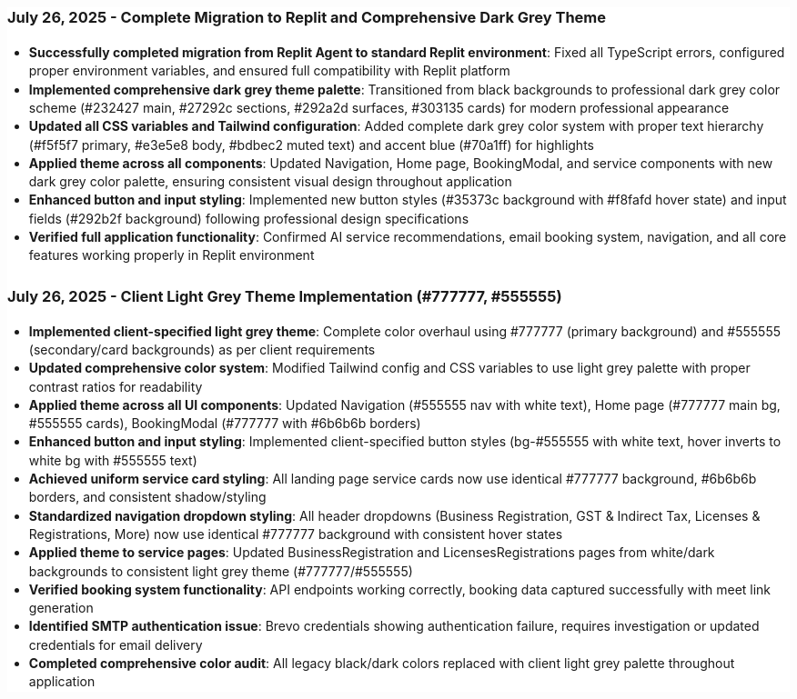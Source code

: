 ### July 26, 2025 - Complete Migration to Replit and Comprehensive Dark Grey Theme
- **Successfully completed migration from Replit Agent to standard Replit environment**: Fixed all TypeScript errors, configured proper environment variables, and ensured full compatibility with Replit platform
- **Implemented comprehensive dark grey theme palette**: Transitioned from black backgrounds to professional dark grey color scheme (#232427 main, #27292c sections, #292a2d surfaces, #303135 cards) for modern professional appearance
- **Updated all CSS variables and Tailwind configuration**: Added complete dark grey color system with proper text hierarchy (#f5f5f7 primary, #e3e5e8 body, #bdbec2 muted text) and accent blue (#70a1ff) for highlights
- **Applied theme across all components**: Updated Navigation, Home page, BookingModal, and service components with new dark grey color palette, ensuring consistent visual design throughout application
- **Enhanced button and input styling**: Implemented new button styles (#35373c background with #f8fafd hover state) and input fields (#292b2f background) following professional design specifications
- **Verified full application functionality**: Confirmed AI service recommendations, email booking system, navigation, and all core features working properly in Replit environment

### July 26, 2025 - Client Light Grey Theme Implementation (#777777, #555555)
- **Implemented client-specified light grey theme**: Complete color overhaul using #777777 (primary background) and #555555 (secondary/card backgrounds) as per client requirements
- **Updated comprehensive color system**: Modified Tailwind config and CSS variables to use light grey palette with proper contrast ratios for readability
- **Applied theme across all UI components**: Updated Navigation (#555555 nav with white text), Home page (#777777 main bg, #555555 cards), BookingModal (#777777 with #6b6b6b borders)
- **Enhanced button and input styling**: Implemented client-specified button styles (bg-#555555 with white text, hover inverts to white bg with #555555 text)
- **Achieved uniform service card styling**: All landing page service cards now use identical #777777 background, #6b6b6b borders, and consistent shadow/styling
- **Standardized navigation dropdown styling**: All header dropdowns (Business Registration, GST & Indirect Tax, Licenses & Registrations, More) now use identical #777777 background with consistent hover states
- **Applied theme to service pages**: Updated BusinessRegistration and LicensesRegistrations pages from white/dark backgrounds to consistent light grey theme (#777777/#555555)
- **Verified booking system functionality**: API endpoints working correctly, booking data captured successfully with meet link generation
- **Identified SMTP authentication issue**: Brevo credentials showing authentication failure, requires investigation or updated credentials for email delivery
- **Completed comprehensive color audit**: All legacy black/dark colors replaced with client light grey palette throughout application